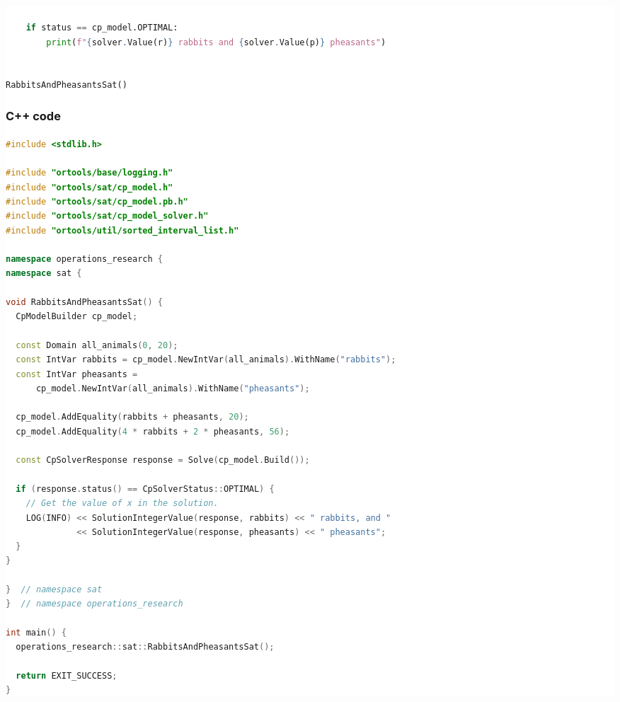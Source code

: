 ```python

    if status == cp_model.OPTIMAL:
        print(f"{solver.Value(r)} rabbits and {solver.Value(p)} pheasants")


RabbitsAndPheasantsSat()
```

### C++ code

```cpp
#include <stdlib.h>

#include "ortools/base/logging.h"
#include "ortools/sat/cp_model.h"
#include "ortools/sat/cp_model.pb.h"
#include "ortools/sat/cp_model_solver.h"
#include "ortools/util/sorted_interval_list.h"

namespace operations_research {
namespace sat {

void RabbitsAndPheasantsSat() {
  CpModelBuilder cp_model;

  const Domain all_animals(0, 20);
  const IntVar rabbits = cp_model.NewIntVar(all_animals).WithName("rabbits");
  const IntVar pheasants =
      cp_model.NewIntVar(all_animals).WithName("pheasants");

  cp_model.AddEquality(rabbits + pheasants, 20);
  cp_model.AddEquality(4 * rabbits + 2 * pheasants, 56);

  const CpSolverResponse response = Solve(cp_model.Build());

  if (response.status() == CpSolverStatus::OPTIMAL) {
    // Get the value of x in the solution.
    LOG(INFO) << SolutionIntegerValue(response, rabbits) << " rabbits, and "
              << SolutionIntegerValue(response, pheasants) << " pheasants";
  }
}

}  // namespace sat
}  // namespace operations_research

int main() {
  operations_research::sat::RabbitsAndPheasantsSat();

  return EXIT_SUCCESS;
}
```
